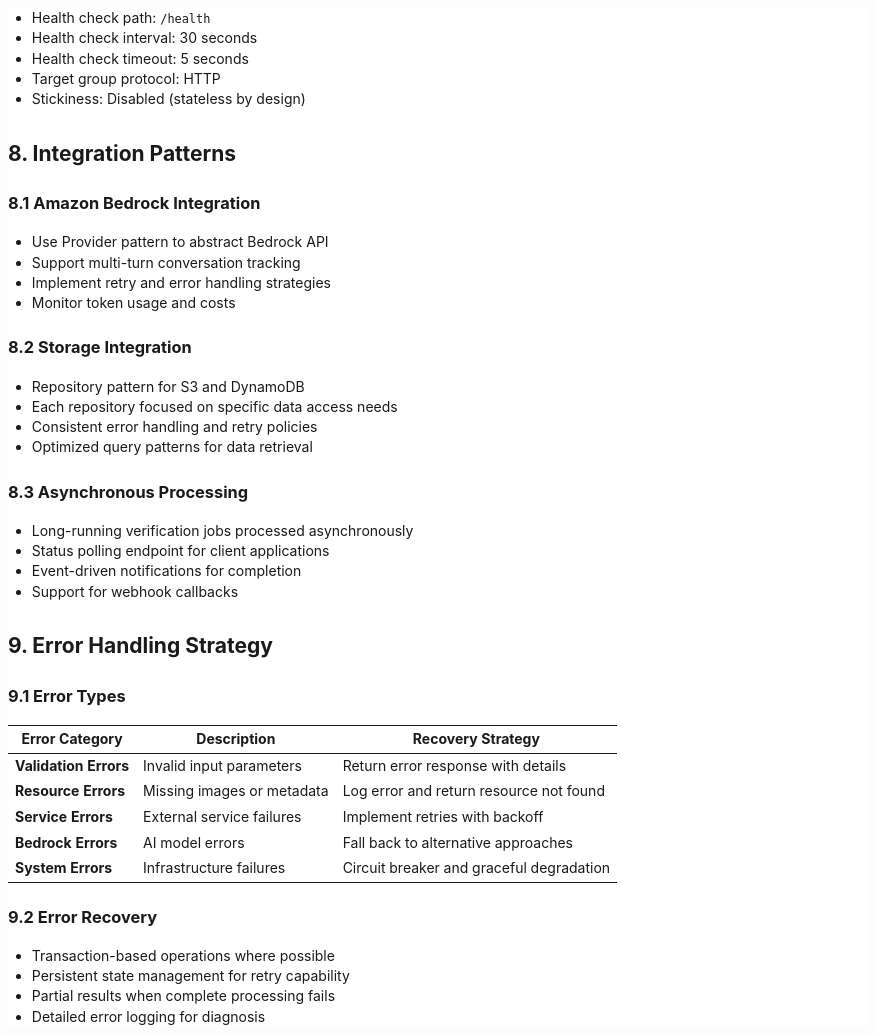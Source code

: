 - Health check path: `/health`
- Health check interval: 30 seconds
- Health check timeout: 5 seconds
- Target group protocol: HTTP
- Stickiness: Disabled (stateless by design)

## 8. Integration Patterns

### 8.1 Amazon Bedrock Integration

- Use Provider pattern to abstract Bedrock API
- Support multi-turn conversation tracking
- Implement retry and error handling strategies
- Monitor token usage and costs

### 8.2 Storage Integration

- Repository pattern for S3 and DynamoDB
- Each repository focused on specific data access needs
- Consistent error handling and retry policies
- Optimized query patterns for data retrieval

### 8.3 Asynchronous Processing

- Long-running verification jobs processed asynchronously
- Status polling endpoint for client applications
- Event-driven notifications for completion
- Support for webhook callbacks

## 9. Error Handling Strategy

### 9.1 Error Types

| Error Category | Description | Recovery Strategy |
|----------------|-------------|-------------------|
| **Validation Errors** | Invalid input parameters | Return error response with details |
| **Resource Errors** | Missing images or metadata | Log error and return resource not found |
| **Service Errors** | External service failures | Implement retries with backoff |
| **Bedrock Errors** | AI model errors | Fall back to alternative approaches |
| **System Errors** | Infrastructure failures | Circuit breaker and graceful degradation |

### 9.2 Error Recovery

- Transaction-based operations where possible
- Persistent state management for retry capability
- Partial results when complete processing fails
- Detailed error logging for diagnosis
